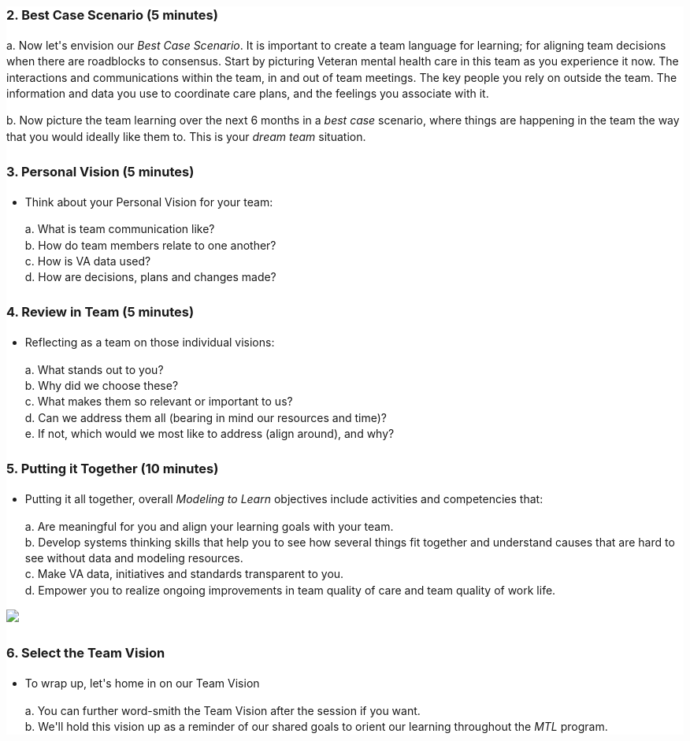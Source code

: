 ### 2. Best Case Scenario (5 minutes)

a. Now let's envision our *Best Case Scenario*. It is important to create a team language for learning; for aligning team decisions when there are roadblocks to consensus. Start by picturing Veteran mental health care in this team as you experience it now. The interactions and communications within the team, in and out of team meetings. The key people you rely on outside the team. The information and data you use to coordinate care plans, and the feelings you associate with it.

b. Now picture the team learning over the next 6 months in a *best case* scenario, where things are happening in the team the way that you would ideally like them to. This is your *dream team* situation.

### 3. Personal Vision (5 minutes)  

+ Think about your Personal Vision for your team:  

  a. What is team communication like?  
  b. How do team members relate to one another?  
  c. How is VA data used?  
  d. How are decisions, plans and changes made?  
  
### 4. Review in Team (5 minutes)  

+ Reflecting as a team on those individual visions:  

  a. What stands out to you?  
  b. Why did we choose these?  
  c. What makes them so relevant or important to us?  
  d. Can we address them all (bearing in mind our resources and time)?  
  e. If not, which would we most like to address (align around), and why?  

### 5. Putting it Together (10 minutes)  

+ Putting it all together, overall *Modeling to Learn* objectives include activities and competencies that:  

  a. Are meaningful for you and align your learning goals with your team.  
  b. Develop systems thinking skills that help you to see how several things fit together and understand causes that are hard to see without data and modeling resources.  
  c. Make VA data, initiatives and standards transparent to you.  
  d. Empower you to realize ongoing improvements in team quality of care and team quality of work life.  

[<img src = "https://raw.githubusercontent.com/lzim/teampsd/master/resources/illustrations/data_ui_sim_ui.png">](#DontLink)

### 6. Select the Team Vision  


+ To wrap up, let's home in on our Team Vision  

  a. You can further word-smith the Team Vision after the session if you want.  
  b. We'll hold this vision up as a reminder of our shared goals to orient our learning throughout the *MTL* program.  

